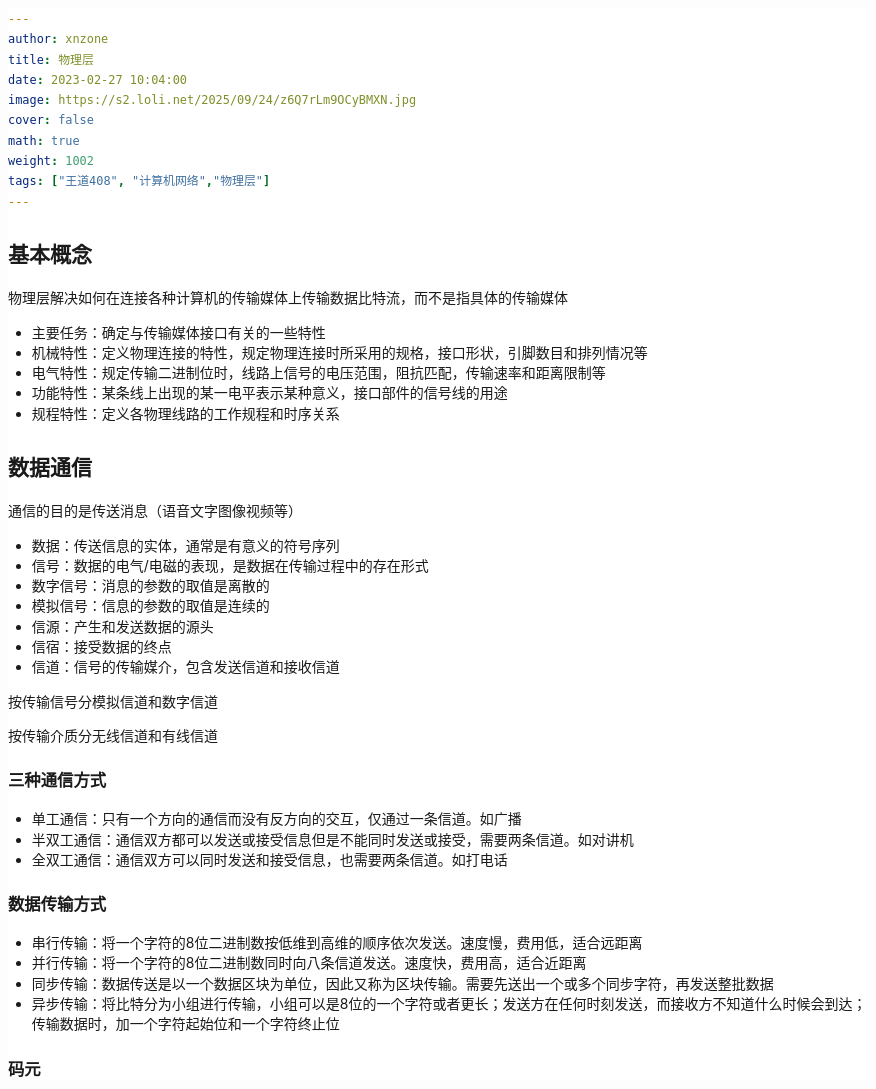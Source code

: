 ```yaml
---
author: xnzone 
title: 物理层
date: 2023-02-27 10:04:00
image: https://s2.loli.net/2025/09/24/z6Q7rLm9OCyBMXN.jpg
cover: false
math: true
weight: 1002
tags: ["王道408", "计算机网络","物理层"]
---
```


## 基本概念

物理层解决如何在连接各种计算机的传输媒体上传输数据比特流，而不是指具体的传输媒体

- 主要任务：确定与传输媒体接口有关的一些特性
- 机械特性：定义物理连接的特性，规定物理连接时所采用的规格，接口形状，引脚数目和排列情况等
- 电气特性：规定传输二进制位时，线路上信号的电压范围，阻抗匹配，传输速率和距离限制等
- 功能特性：某条线上出现的某一电平表示某种意义，接口部件的信号线的用途
- 规程特性：定义各物理线路的工作规程和时序关系

## 数据通信

通信的目的是传送消息（语音文字图像视频等）

- 数据：传送信息的实体，通常是有意义的符号序列
- 信号：数据的电气/电磁的表现，是数据在传输过程中的存在形式
- 数字信号：消息的参数的取值是离散的
- 模拟信号：信息的参数的取值是连续的
- 信源：产生和发送数据的源头
- 信宿：接受数据的终点
- 信道：信号的传输媒介，包含发送信道和接收信道

按传输信号分模拟信道和数字信道

按传输介质分无线信道和有线信道

### 三种通信方式

- 单工通信：只有一个方向的通信而没有反方向的交互，仅通过一条信道。如广播
- 半双工通信：通信双方都可以发送或接受信息但是不能同时发送或接受，需要两条信道。如对讲机
- 全双工通信：通信双方可以同时发送和接受信息，也需要两条信道。如打电话

### 数据传输方式

- 串行传输：将一个字符的8位二进制数按低维到高维的顺序依次发送。速度慢，费用低，适合远距离
- 并行传输：将一个字符的8位二进制数同时向八条信道发送。速度快，费用高，适合近距离
- 同步传输：数据传送是以一个数据区块为单位，因此又称为区块传输。需要先送出一个或多个同步字符，再发送整批数据
- 异步传输：将比特分为小组进行传输，小组可以是8位的一个字符或者更长；发送方在任何时刻发送，而接收方不知道什么时候会到达；传输数据时，加一个字符起始位和一个字符终止位

### 码元
